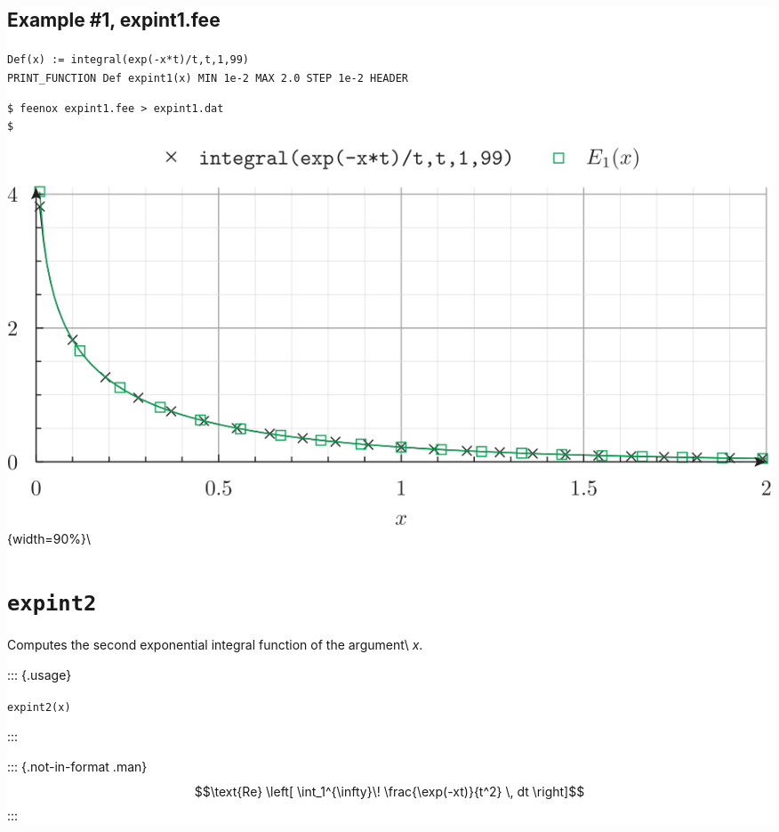 

## Example #1, expint1.fee

~~~feenox
Def(x) := integral(exp(-x*t)/t,t,1,99)
PRINT_FUNCTION Def expint1(x) MIN 1e-2 MAX 2.0 STEP 1e-2 HEADER
~~~

~~~terminal
$ feenox expint1.fee > expint1.dat
$
~~~

![expint1.fee](examples/expint1.svg){width=90%}\ 


#  `expint2`

Computes the second exponential integral function of the argument\ $x$.


::: {.usage}
~~~feenox
expint2(x)  
~~~
:::

::: {.not-in-format .man}
$$\text{Re} \left[ \int_1^{\infty}\! \frac{\exp(-xt)}{t^2} \, dt \right]$$
:::

